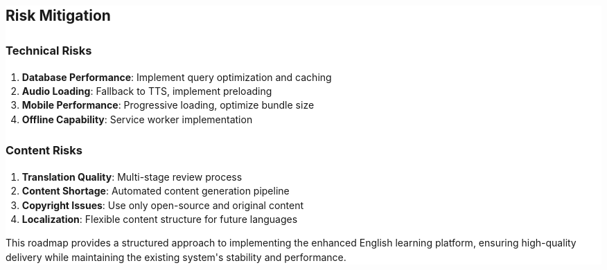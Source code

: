 ## Risk Mitigation

### Technical Risks
1. **Database Performance**: Implement query optimization and caching
2. **Audio Loading**: Fallback to TTS, implement preloading
3. **Mobile Performance**: Progressive loading, optimize bundle size
4. **Offline Capability**: Service worker implementation

### Content Risks
1. **Translation Quality**: Multi-stage review process
2. **Content Shortage**: Automated content generation pipeline
3. **Copyright Issues**: Use only open-source and original content
4. **Localization**: Flexible content structure for future languages

This roadmap provides a structured approach to implementing the enhanced English learning platform, ensuring high-quality delivery while maintaining the existing system's stability and performance.